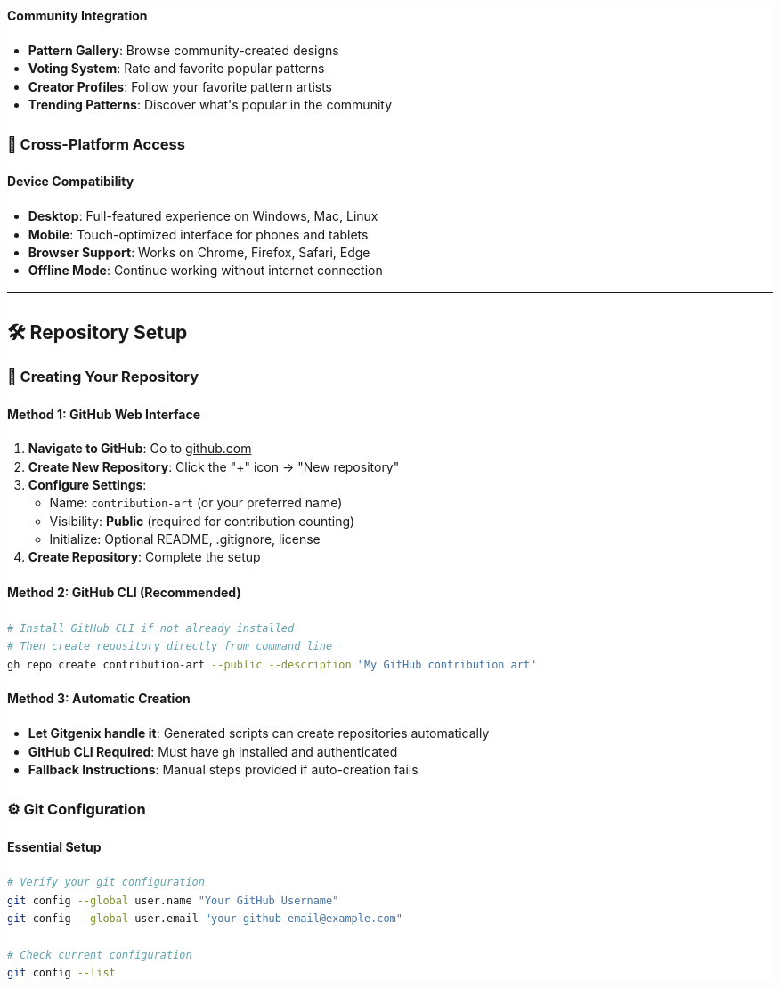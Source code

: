 #### Community Integration

- **Pattern Gallery**: Browse community-created designs
- **Voting System**: Rate and favorite popular patterns
- **Creator Profiles**: Follow your favorite pattern artists
- **Trending Patterns**: Discover what's popular in the community

### 📱 Cross-Platform Access

#### Device Compatibility

- **Desktop**: Full-featured experience on Windows, Mac, Linux
- **Mobile**: Touch-optimized interface for phones and tablets
- **Browser Support**: Works on Chrome, Firefox, Safari, Edge
- **Offline Mode**: Continue working without internet connection

---

## 🛠️ Repository Setup

### 📂 Creating Your Repository

#### Method 1: GitHub Web Interface

1. **Navigate to GitHub**: Go to [github.com](https://github.com)
2. **Create New Repository**: Click the "+" icon → "New repository"
3. **Configure Settings**:
   - Name: `contribution-art` (or your preferred name)
   - Visibility: **Public** (required for contribution counting)
   - Initialize: Optional README, .gitignore, license
4. **Create Repository**: Complete the setup

#### Method 2: GitHub CLI (Recommended)

```bash
# Install GitHub CLI if not already installed
# Then create repository directly from command line
gh repo create contribution-art --public --description "My GitHub contribution art"
```

#### Method 3: Automatic Creation

- **Let Gitgenix handle it**: Generated scripts can create repositories automatically
- **GitHub CLI Required**: Must have `gh` installed and authenticated
- **Fallback Instructions**: Manual steps provided if auto-creation fails

### ⚙️ Git Configuration

#### Essential Setup

```bash
# Verify your git configuration
git config --global user.name "Your GitHub Username"
git config --global user.email "your-github-email@example.com"

# Check current configuration
git config --list
```
